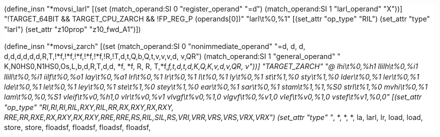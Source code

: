 (define_insn "*movsi_larl"
  [(set (match_operand:SI 0 "register_operand" "=d")
        (match_operand:SI 1 "larl_operand" "X"))]
  "!TARGET_64BIT && TARGET_CPU_ZARCH
   && !FP_REG_P (operands[0])"
  "larl\t%0,%1"
   [(set_attr "op_type" "RIL")
    (set_attr "type"    "larl")
    (set_attr "z10prop" "z10_fwd_A1")])

(define_insn "*movsi_zarch"
  [(set (match_operand:SI 0 "nonimmediate_operand"
	 "=d,    d,    d, d,d,d,d,d,d,R,T,!*f,!*f,!*f,!*f,!*f,!R,!T,d,t,Q,b,Q,t,v,v,v,d, v,QR")
        (match_operand:SI 1 "general_operand"
	 " K,N0HS0,N1HS0,Os,L,b,d,R,T,d,d, *f, *f,  R,  R,  T,*f,*f,t,d,t,d,K,Q,K,v,d,v,QR, v"))]
  "TARGET_ZARCH"
  "@
   lhi\t%0,%h1
   llilh\t%0,%i1
   llill\t%0,%i1
   iilf\t%0,%o1
   lay\t%0,%a1
   lrl\t%0,%1
   lr\t%0,%1
   l\t%0,%1
   ly\t%0,%1
   st\t%1,%0
   sty\t%1,%0
   lder\t%0,%1
   ler\t%0,%1
   lde\t%0,%1
   le\t%0,%1
   ley\t%0,%1
   ste\t%1,%0
   stey\t%1,%0
   ear\t%0,%1
   sar\t%0,%1
   stam\t%1,%1,%S0
   strl\t%1,%0
   mvhi\t%0,%1
   lam\t%0,%0,%S1
   vleif\t%v0,%h1,0
   vlr\t%v0,%v1
   vlvgf\t%v0,%1,0
   vlgvf\t%0,%v1,0
   vlef\t%v0,%1,0
   vstef\t%v1,%0,0"
  [(set_attr "op_type" "RI,RI,RI,RIL,RXY,RIL,RR,RX,RXY,RX,RXY,
                        RRE,RR,RXE,RX,RXY,RX,RXY,RRE,RRE,RS,RIL,SIL,RS,VRI,VRR,VRS,VRS,VRX,VRX")
   (set_attr "type" "*,
                     *,
                     *,
                     *,
                     la,
                     larl,
                     lr,
                     load,
                     load,
                     store,
                     store,
                     floadsf,
                     floadsf,
                     floadsf,
                     floadsf,